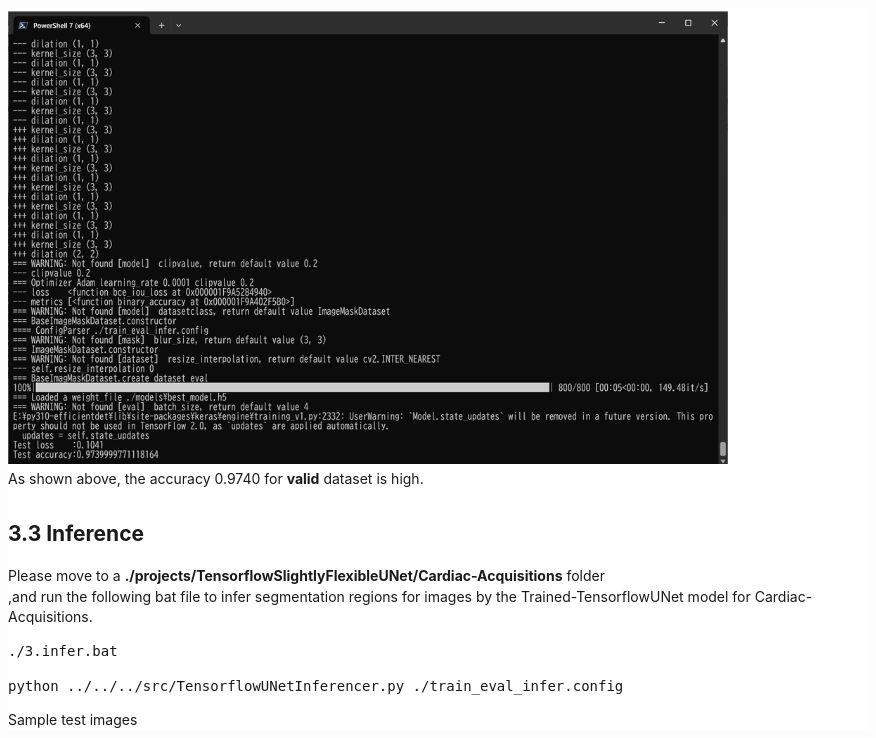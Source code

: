<img src="./projects/TensorflowSlightlyFlexibleUNet/Cardiac-Acquisitions/asset/evaluate_console_output_at_epoch_32-x.png" width="720" height="auto"><br>
As shown above, the accuracy 0.9740 for <b>valid</b> dataset is high.<br>

<h2>
3.3 Inference
</h2>
Please move to a <b>./projects/TensorflowSlightlyFlexibleUNet/Cardiac-Acquisitions</b> folder<br>
,and run the following bat file to infer segmentation regions for images by the Trained-TensorflowUNet model for Cardiac-Acquisitions.<br>
<pre>
./3.infer.bat
</pre>
<pre>
python ../../../src/TensorflowUNetInferencer.py ./train_eval_infer.config
</pre>
Sample test images<br>